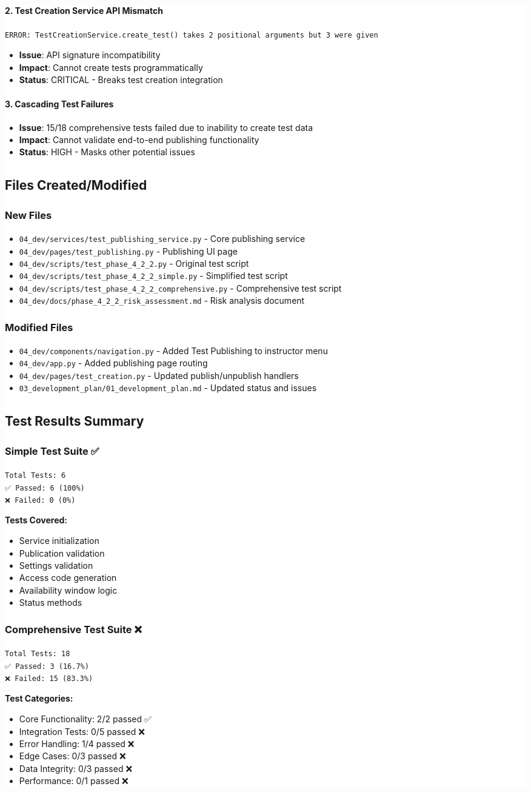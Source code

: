 #### 2. Test Creation Service API Mismatch
```
ERROR: TestCreationService.create_test() takes 2 positional arguments but 3 were given
```
- **Issue**: API signature incompatibility
- **Impact**: Cannot create tests programmatically
- **Status**: CRITICAL - Breaks test creation integration

#### 3. Cascading Test Failures
- **Issue**: 15/18 comprehensive tests failed due to inability to create test data
- **Impact**: Cannot validate end-to-end publishing functionality
- **Status**: HIGH - Masks other potential issues

## Files Created/Modified

### New Files
- `04_dev/services/test_publishing_service.py` - Core publishing service
- `04_dev/pages/test_publishing.py` - Publishing UI page
- `04_dev/scripts/test_phase_4_2_2.py` - Original test script
- `04_dev/scripts/test_phase_4_2_2_simple.py` - Simplified test script
- `04_dev/scripts/test_phase_4_2_2_comprehensive.py` - Comprehensive test script
- `04_dev/docs/phase_4_2_2_risk_assessment.md` - Risk analysis document

### Modified Files
- `04_dev/components/navigation.py` - Added Test Publishing to instructor menu
- `04_dev/app.py` - Added publishing page routing
- `04_dev/pages/test_creation.py` - Updated publish/unpublish handlers
- `03_development_plan/01_development_plan.md` - Updated status and issues

## Test Results Summary

### Simple Test Suite ✅
```
Total Tests: 6
✅ Passed: 6 (100%)
❌ Failed: 0 (0%)
```
**Tests Covered:**
- Service initialization
- Publication validation
- Settings validation  
- Access code generation
- Availability window logic
- Status methods

### Comprehensive Test Suite ❌
```
Total Tests: 18
✅ Passed: 3 (16.7%)
❌ Failed: 15 (83.3%)
```
**Test Categories:**
- Core Functionality: 2/2 passed ✅
- Integration Tests: 0/5 passed ❌
- Error Handling: 1/4 passed ❌
- Edge Cases: 0/3 passed ❌
- Data Integrity: 0/3 passed ❌
- Performance: 0/1 passed ❌

